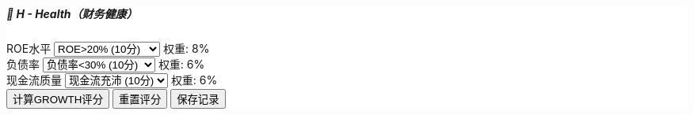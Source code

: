 <div class="dimension-section">
<h5>🏥 H - Health（财务健康）</h5>
<div class="metric-group">
<div class="metric-item">
<label>ROE水平</label>
<select class="score-select" data-dimension="health" data-metric="roe">
<option value="10" selected>ROE>20% (10分)</option>
<option value="7">ROE 15-20% (7分)</option>
<option value="4">ROE 10-15% (4分)</option>
<option value="1">ROE<10% (1分)</option>
</select>
<span class="weight">权重: 8%</span>
</div>
<div class="metric-item">
<label>负债率</label>
<select class="score-select" data-dimension="health" data-metric="debt">
<option value="10" selected>负债率<30% (10分)</option>
<option value="7">负债率30-50% (7分)</option>
<option value="4">负债率50-70% (4分)</option>
<option value="1">负债率>70% (1分)</option>
</select>
<span class="weight">权重: 6%</span>
</div>
<div class="metric-item">
<label>现金流质量</label>
<select class="score-select" data-dimension="health" data-metric="cashflow">
<option value="10" selected>现金流充沛 (10分)</option>
<option value="7">现金流良好 (7分)</option>
<option value="4">现金流一般 (4分)</option>
<option value="1">现金流紧张 (1分)</option>
</select>
<span class="weight">权重: 6%</span>
</div>
</div>
</div>
</div>

<div class="scoring-actions">
<button type="button" class="btn-calculate" onclick="calculateGROWTHScore()">计算GROWTH评分</button>
<button type="button" class="btn-reset" onclick="resetGROWTHScore()">重置评分</button>
<button type="button" class="btn-save" onclick="saveGROWTHScore()">保存记录</button>
</div>

<div class="scoring-results" id="scoringResults" style="display: none;">
<div class="results-header">
<h4>🎯 GROWTH评分结果</h4>
</div>
<div class="results-summary">
<div class="total-score-section">
<div class="total-score">
<span class="score-label">总分</span>
<span class="score-value" id="totalScore">0</span>
</div>
<div class="grade-section">
<span class="grade-label">评级</span>
<span class="grade-value" id="gradeValue">-</span>
</div>
</div>
<div class="dimension-breakdown">
<h5>各维度得分</h5>
<div class="breakdown-grid">
<div class="breakdown-item">
<span class="dimension-name">Growth</span>
<span class="dimension-score" id="growthScore">0</span>